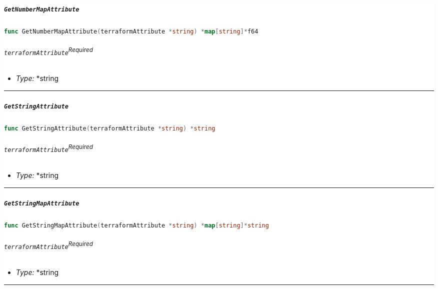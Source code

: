 
##### `GetNumberMapAttribute` <a name="GetNumberMapAttribute" id="rhizo-co-terraform-provider-oci.databasePluggableDatabasesLocalClone.DatabasePluggableDatabasesLocalClone.getNumberMapAttribute"></a>

```go
func GetNumberMapAttribute(terraformAttribute *string) *map[string]*f64
```

###### `terraformAttribute`<sup>Required</sup> <a name="terraformAttribute" id="rhizo-co-terraform-provider-oci.databasePluggableDatabasesLocalClone.DatabasePluggableDatabasesLocalClone.getNumberMapAttribute.parameter.terraformAttribute"></a>

- *Type:* *string

---

##### `GetStringAttribute` <a name="GetStringAttribute" id="rhizo-co-terraform-provider-oci.databasePluggableDatabasesLocalClone.DatabasePluggableDatabasesLocalClone.getStringAttribute"></a>

```go
func GetStringAttribute(terraformAttribute *string) *string
```

###### `terraformAttribute`<sup>Required</sup> <a name="terraformAttribute" id="rhizo-co-terraform-provider-oci.databasePluggableDatabasesLocalClone.DatabasePluggableDatabasesLocalClone.getStringAttribute.parameter.terraformAttribute"></a>

- *Type:* *string

---

##### `GetStringMapAttribute` <a name="GetStringMapAttribute" id="rhizo-co-terraform-provider-oci.databasePluggableDatabasesLocalClone.DatabasePluggableDatabasesLocalClone.getStringMapAttribute"></a>

```go
func GetStringMapAttribute(terraformAttribute *string) *map[string]*string
```

###### `terraformAttribute`<sup>Required</sup> <a name="terraformAttribute" id="rhizo-co-terraform-provider-oci.databasePluggableDatabasesLocalClone.DatabasePluggableDatabasesLocalClone.getStringMapAttribute.parameter.terraformAttribute"></a>

- *Type:* *string

---
